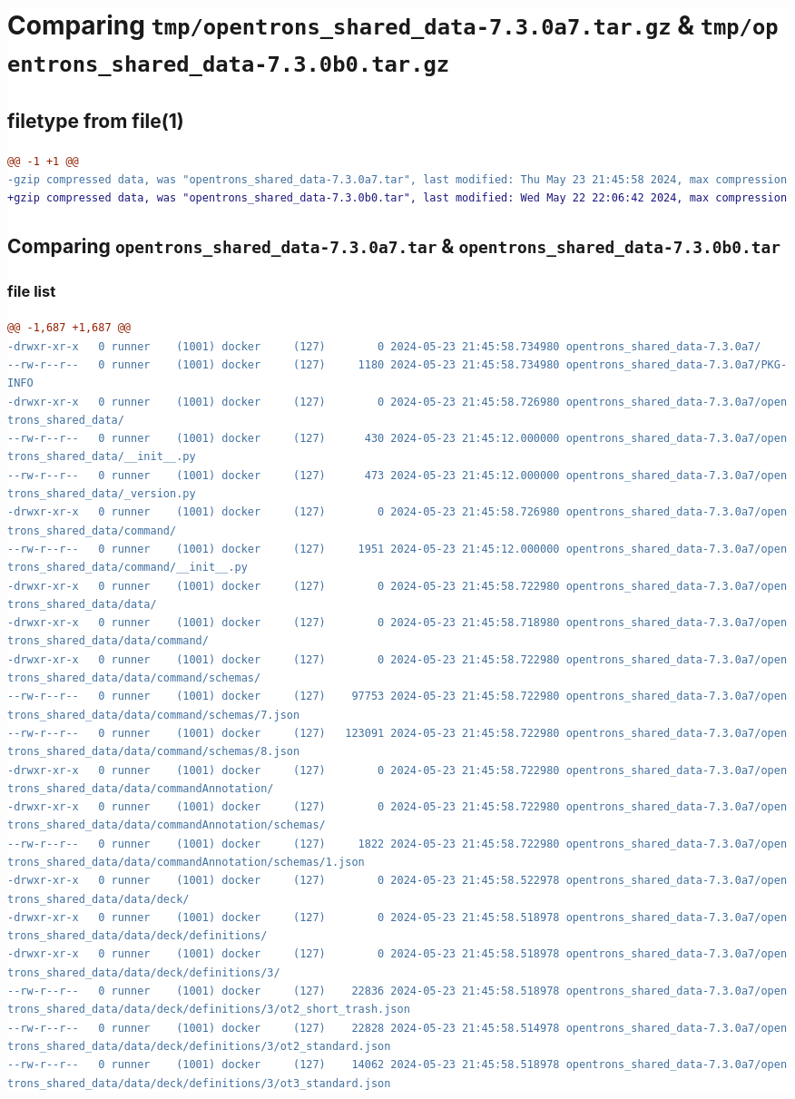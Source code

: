 # Comparing `tmp/opentrons_shared_data-7.3.0a7.tar.gz` & `tmp/opentrons_shared_data-7.3.0b0.tar.gz`

## filetype from file(1)

```diff
@@ -1 +1 @@
-gzip compressed data, was "opentrons_shared_data-7.3.0a7.tar", last modified: Thu May 23 21:45:58 2024, max compression
+gzip compressed data, was "opentrons_shared_data-7.3.0b0.tar", last modified: Wed May 22 22:06:42 2024, max compression
```

## Comparing `opentrons_shared_data-7.3.0a7.tar` & `opentrons_shared_data-7.3.0b0.tar`

### file list

```diff
@@ -1,687 +1,687 @@
-drwxr-xr-x   0 runner    (1001) docker     (127)        0 2024-05-23 21:45:58.734980 opentrons_shared_data-7.3.0a7/
--rw-r--r--   0 runner    (1001) docker     (127)     1180 2024-05-23 21:45:58.734980 opentrons_shared_data-7.3.0a7/PKG-INFO
-drwxr-xr-x   0 runner    (1001) docker     (127)        0 2024-05-23 21:45:58.726980 opentrons_shared_data-7.3.0a7/opentrons_shared_data/
--rw-r--r--   0 runner    (1001) docker     (127)      430 2024-05-23 21:45:12.000000 opentrons_shared_data-7.3.0a7/opentrons_shared_data/__init__.py
--rw-r--r--   0 runner    (1001) docker     (127)      473 2024-05-23 21:45:12.000000 opentrons_shared_data-7.3.0a7/opentrons_shared_data/_version.py
-drwxr-xr-x   0 runner    (1001) docker     (127)        0 2024-05-23 21:45:58.726980 opentrons_shared_data-7.3.0a7/opentrons_shared_data/command/
--rw-r--r--   0 runner    (1001) docker     (127)     1951 2024-05-23 21:45:12.000000 opentrons_shared_data-7.3.0a7/opentrons_shared_data/command/__init__.py
-drwxr-xr-x   0 runner    (1001) docker     (127)        0 2024-05-23 21:45:58.722980 opentrons_shared_data-7.3.0a7/opentrons_shared_data/data/
-drwxr-xr-x   0 runner    (1001) docker     (127)        0 2024-05-23 21:45:58.718980 opentrons_shared_data-7.3.0a7/opentrons_shared_data/data/command/
-drwxr-xr-x   0 runner    (1001) docker     (127)        0 2024-05-23 21:45:58.722980 opentrons_shared_data-7.3.0a7/opentrons_shared_data/data/command/schemas/
--rw-r--r--   0 runner    (1001) docker     (127)    97753 2024-05-23 21:45:58.722980 opentrons_shared_data-7.3.0a7/opentrons_shared_data/data/command/schemas/7.json
--rw-r--r--   0 runner    (1001) docker     (127)   123091 2024-05-23 21:45:58.722980 opentrons_shared_data-7.3.0a7/opentrons_shared_data/data/command/schemas/8.json
-drwxr-xr-x   0 runner    (1001) docker     (127)        0 2024-05-23 21:45:58.722980 opentrons_shared_data-7.3.0a7/opentrons_shared_data/data/commandAnnotation/
-drwxr-xr-x   0 runner    (1001) docker     (127)        0 2024-05-23 21:45:58.722980 opentrons_shared_data-7.3.0a7/opentrons_shared_data/data/commandAnnotation/schemas/
--rw-r--r--   0 runner    (1001) docker     (127)     1822 2024-05-23 21:45:58.722980 opentrons_shared_data-7.3.0a7/opentrons_shared_data/data/commandAnnotation/schemas/1.json
-drwxr-xr-x   0 runner    (1001) docker     (127)        0 2024-05-23 21:45:58.522978 opentrons_shared_data-7.3.0a7/opentrons_shared_data/data/deck/
-drwxr-xr-x   0 runner    (1001) docker     (127)        0 2024-05-23 21:45:58.518978 opentrons_shared_data-7.3.0a7/opentrons_shared_data/data/deck/definitions/
-drwxr-xr-x   0 runner    (1001) docker     (127)        0 2024-05-23 21:45:58.518978 opentrons_shared_data-7.3.0a7/opentrons_shared_data/data/deck/definitions/3/
--rw-r--r--   0 runner    (1001) docker     (127)    22836 2024-05-23 21:45:58.518978 opentrons_shared_data-7.3.0a7/opentrons_shared_data/data/deck/definitions/3/ot2_short_trash.json
--rw-r--r--   0 runner    (1001) docker     (127)    22828 2024-05-23 21:45:58.514978 opentrons_shared_data-7.3.0a7/opentrons_shared_data/data/deck/definitions/3/ot2_standard.json
--rw-r--r--   0 runner    (1001) docker     (127)    14062 2024-05-23 21:45:58.518978 opentrons_shared_data-7.3.0a7/opentrons_shared_data/data/deck/definitions/3/ot3_standard.json
```